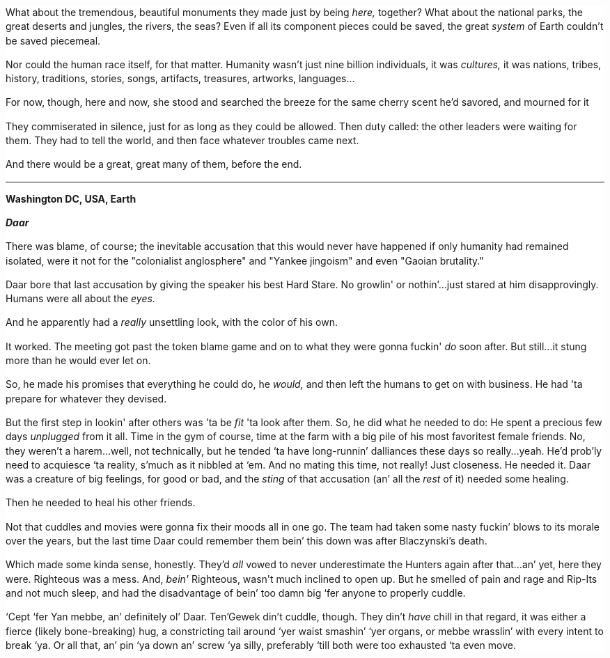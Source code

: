 What about the tremendous, beautiful monuments they made just by being *here,* together? What about the national parks, the great deserts and jungles, the rivers, the seas? Even if all its component pieces could be saved, the great *system* of Earth couldn’t be saved piecemeal.

Nor could the human race itself, for that matter. Humanity wasn’t just nine billion individuals, it was *cultures,* it was nations, tribes, history, traditions, stories, songs, artifacts, treasures, artworks, languages…

For now, though, here and now, she stood and searched the breeze for the same cherry scent he’d savored, and mourned for it

They commiserated in silence, just for as long as they could be allowed. Then duty called: the other leaders were waiting for them. They had to tell the world, and then face whatever troubles came next. 

And there would be a great, great many of them, before the end.

___

**Washington DC, USA, Earth**

***Daar***

There was blame, of course; the inevitable accusation that this would never have happened if only humanity had remained isolated, were it not for the "colonialist anglosphere" and "Yankee jingoism" and even "Gaoian brutality."

Daar bore that last accusation by giving the speaker his best Hard Stare. No growlin' or nothin’...just stared at him disapprovingly. Humans were all about the *eyes.*

And he apparently had a *really* unsettling look, with the color of his own.

It worked. The meeting got past the token blame game and on to what they were gonna fuckin' *do* soon after. But still...it stung more than he would ever let on.

So, he made his promises that everything he could do, he *would,* and then left the humans to get on with business. He had 'ta prepare for whatever they devised.

But the first step in lookin' after others was 'ta be *fit* 'ta look after them. So, he did what he needed to do: He spent a precious few days *unplugged* from it all. Time in the gym of course, time at the farm with a big pile of his most favoritest female friends. No, they weren’t a harem…well, not technically, but he tended ‘ta have long-runnin’ dalliances these days so really…yeah. He’d prob’ly need to acquiesce ‘ta reality, s’much as it nibbled at ‘em. And no mating this time, not really! Just closeness. He needed it. Daar was a creature of big feelings, for good or bad, and the *sting* of that accusation (an’ all the *rest* of it) needed some healing. 

Then he needed to heal his other friends.

Not that cuddles and movies were gonna fix their moods all in one go. The team had taken some nasty fuckin’ blows to its morale over the years, but the last time Daar could remember them bein’ this down was after Blaczynski’s death.

Which made some kinda sense, honestly. They’d *all* vowed to never underestimate the Hunters again after that…an’ yet, here they were. Righteous was a mess. And, *bein'* Righteous, wasn't much inclined to open up. But he smelled of pain and rage and Rip-Its and not much sleep, and had the disadvantage of bein’ too damn big ‘fer anyone to properly cuddle.

‘Cept ‘fer Yan mebbe, an’ definitely ol’ Daar. Ten’Gewek din’t cuddle, though. They din’t *have* chill in that regard, it was either a fierce (likely bone-breaking) hug, a constricting tail around ‘yer waist smashin’ ‘yer organs, or mebbe wrasslin’ with every intent to break ‘ya. Or all that, an’ pin ‘ya down an’ screw ‘ya silly, preferably ‘till both were too exhausted ‘ta even move.
